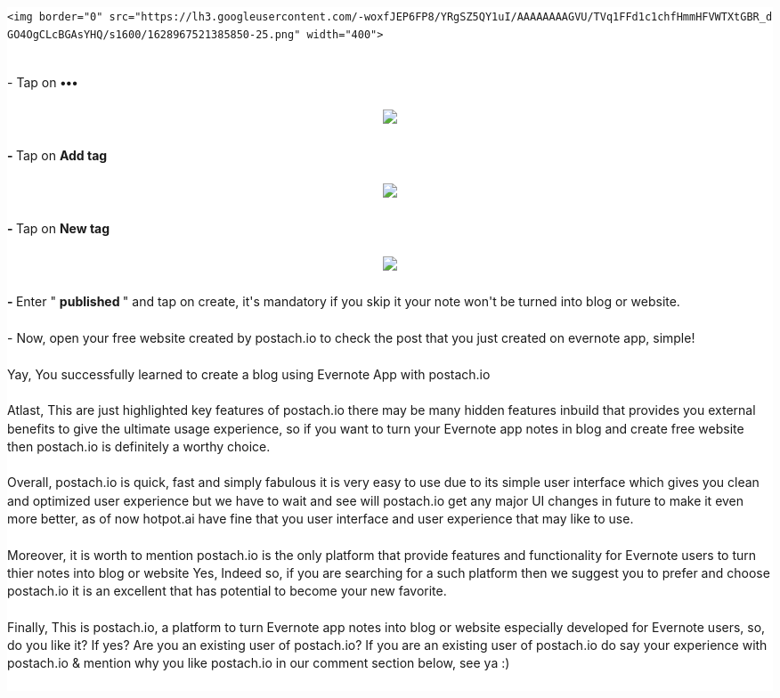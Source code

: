     <img border="0" src="https://lh3.googleusercontent.com/-woxfJEP6FP8/YRgSZ5QY1uI/AAAAAAAAGVU/TVq1FFd1c1chfHmmHFVWTXtGBR_dGO4OgCLcBGAsYHQ/s1600/1628967521385850-25.png" width="400">
  </a>
</div><br></b></div><div>- Tap on <b>•••</b></div><div><b><br></b></div><div><b><div class="separator" style="clear: both; text-align: center;">
  <a href="https://lh3.googleusercontent.com/-qoo4lO1o6gs/YRgSYLCLqcI/AAAAAAAAGVQ/MIf2LbyI4080A6v35pNbkopF1_mXQurMwCLcBGAsYHQ/s1600/1628967515552493-26.png" imageanchor="1" style="margin-left: 1em; margin-right: 1em;">
    <img border="0" src="https://lh3.googleusercontent.com/-qoo4lO1o6gs/YRgSYLCLqcI/AAAAAAAAGVQ/MIf2LbyI4080A6v35pNbkopF1_mXQurMwCLcBGAsYHQ/s1600/1628967515552493-26.png" width="400">
  </a>
</div><br></b></div><div><b>- </b>Tap on <b>Add tag</b></div><div><b><br></b></div><div><b><div class="separator" style="clear: both; text-align: center;">
  <a href="https://lh3.googleusercontent.com/-wwp69Wgiwao/YRgSWnSj4OI/AAAAAAAAGVM/MpODzCGqBwQV1gYzQ-nf1iRt742hTX0BACLcBGAsYHQ/s1600/1628967508916329-27.png" imageanchor="1" style="margin-left: 1em; margin-right: 1em;">
    <img border="0" src="https://lh3.googleusercontent.com/-wwp69Wgiwao/YRgSWnSj4OI/AAAAAAAAGVM/MpODzCGqBwQV1gYzQ-nf1iRt742hTX0BACLcBGAsYHQ/s1600/1628967508916329-27.png" width="400">
  </a>
</div><br></b></div><div><b>- </b>Tap on <b>New tag</b></div><div><b><br></b></div><div><b><div class="separator" style="clear: both; text-align: center;">
  <a href="https://lh3.googleusercontent.com/--NIyc0HXI-E/YRgSVBR9vBI/AAAAAAAAGVI/OYEMakZ4ExExsUZLbyT8MyARZ2JHOHwUACLcBGAsYHQ/s1600/1628967501225650-28.png" imageanchor="1" style="margin-left: 1em; margin-right: 1em;">
    <img border="0" src="https://lh3.googleusercontent.com/--NIyc0HXI-E/YRgSVBR9vBI/AAAAAAAAGVI/OYEMakZ4ExExsUZLbyT8MyARZ2JHOHwUACLcBGAsYHQ/s1600/1628967501225650-28.png" width="400">
  </a>
</div><br></b></div><div><b>- </b>Enter " <b>published </b>" and tap on create, it's mandatory if you skip it your note won't be turned into blog or website.</div><div><br></div><div>- Now, open your free website created by postach.io to check the post that you just created on evernote app, simple!</div><div><br></div><div>Yay, You successfully learned to create a blog using Evernote App with postach.io</div><div><br></div><div>Atlast, This are just highlighted key features of postach.io there may be many hidden features inbuild that provides you external benefits to give the ultimate usage experience, so if you want to turn your Evernote app notes in blog and create free website then postach.io is definitely a worthy choice.</div><div><br></div><div>Overall, postach.io is quick, fast and simply fabulous it  is very easy to use due to its simple user interface which gives you clean and optimized user experience but we have to wait and see will postach.io get any major UI changes in future to make it even more better, as of now hotpot.ai have fine that you user interface and user experience that may like to use.</div><div><br></div><div>Moreover, it is worth to mention postach.io is the only platform that provide features and functionality for Evernote users to turn thier notes into blog or website Yes, Indeed so, if you are searching for a such platform then we suggest you to prefer and choose postach.io it is an excellent that has potential to become your new favorite.</div><div><br></div><div>Finally, This is postach.io, a platform to turn Evernote app notes into blog or website especially developed for Evernote users, so, do you like it? If yes? Are you an existing user of postach.io? If you are an existing user of postach.io do say your experience with postach.io &amp; mention why you like postach.io in our comment section below, see ya :)&nbsp;<br></div><div><br></div>
